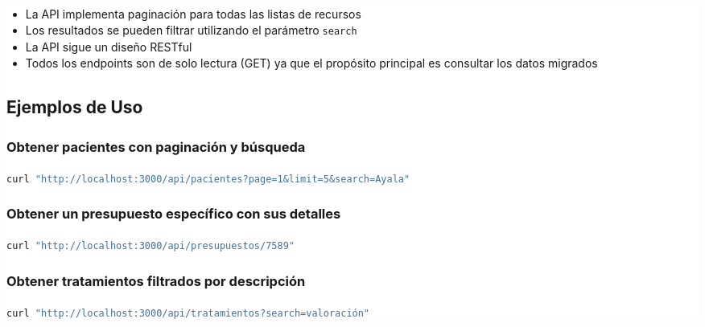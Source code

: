 - La API implementa paginación para todas las listas de recursos
- Los resultados se pueden filtrar utilizando el parámetro `search`
- La API sigue un diseño RESTful
- Todos los endpoints son de solo lectura (GET) ya que el propósito principal es consultar los datos migrados

## Ejemplos de Uso

### Obtener pacientes con paginación y búsqueda

```bash
curl "http://localhost:3000/api/pacientes?page=1&limit=5&search=Ayala"
```

### Obtener un presupuesto específico con sus detalles

```bash
curl "http://localhost:3000/api/presupuestos/7589"
```

### Obtener tratamientos filtrados por descripción

```bash
curl "http://localhost:3000/api/tratamientos?search=valoración"
```
